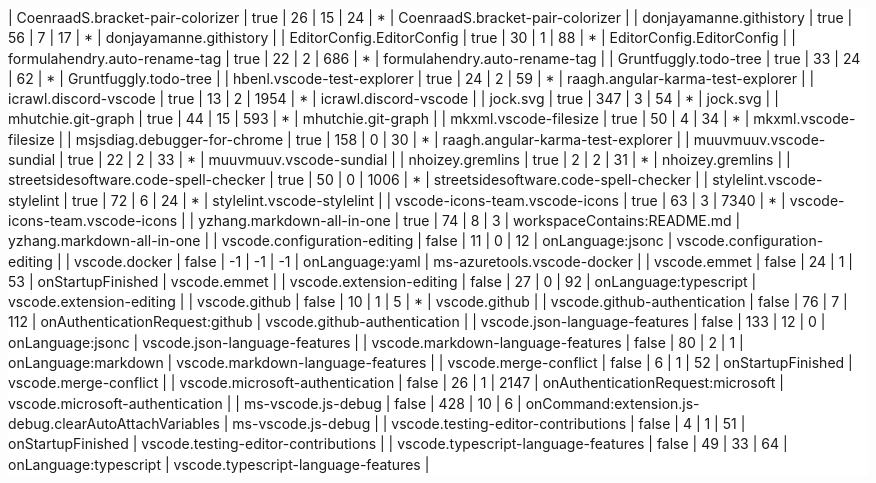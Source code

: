| CoenraadS.bracket-pair-colorizer       | true  | 26        | 15            | 24              | \*                                                    | CoenraadS.bracket-pair-colorizer       |
| donjayamanne.githistory                | true  | 56        | 7             | 17              | \*                                                    | donjayamanne.githistory                |
| EditorConfig.EditorConfig              | true  | 30        | 1             | 88              | \*                                                    | EditorConfig.EditorConfig              |
| formulahendry.auto-rename-tag          | true  | 22        | 2             | 686             | \*                                                    | formulahendry.auto-rename-tag          |
| Gruntfuggly.todo-tree                  | true  | 33        | 24            | 62              | \*                                                    | Gruntfuggly.todo-tree                  |
| hbenl.vscode-test-explorer             | true  | 24        | 2             | 59              | \*                                                    | raagh.angular-karma-test-explorer      |
| icrawl.discord-vscode                  | true  | 13        | 2             | 1954            | \*                                                    | icrawl.discord-vscode                  |
| jock.svg                               | true  | 347       | 3             | 54              | \*                                                    | jock.svg                               |
| mhutchie.git-graph                     | true  | 44        | 15            | 593             | \*                                                    | mhutchie.git-graph                     |
| mkxml.vscode-filesize                  | true  | 50        | 4             | 34              | \*                                                    | mkxml.vscode-filesize                  |
| msjsdiag.debugger-for-chrome           | true  | 158       | 0             | 30              | \*                                                    | raagh.angular-karma-test-explorer      |
| muuvmuuv.vscode-sundial                | true  | 22        | 2             | 33              | \*                                                    | muuvmuuv.vscode-sundial                |
| nhoizey.gremlins                       | true  | 2         | 2             | 31              | \*                                                    | nhoizey.gremlins                       |
| streetsidesoftware.code-spell-checker  | true  | 50        | 0             | 1006            | \*                                                    | streetsidesoftware.code-spell-checker  |
| stylelint.vscode-stylelint             | true  | 72        | 6             | 24              | \*                                                    | stylelint.vscode-stylelint             |
| vscode-icons-team.vscode-icons         | true  | 63        | 3             | 7340            | \*                                                    | vscode-icons-team.vscode-icons         |
| yzhang.markdown-all-in-one             | true  | 74        | 8             | 3               | workspaceContains:README.md                           | yzhang.markdown-all-in-one             |
| vscode.configuration-editing           | false | 11        | 0             | 12              | onLanguage:jsonc                                      | vscode.configuration-editing           |
| vscode.docker                          | false | -1        | -1            | -1              | onLanguage:yaml                                       | ms-azuretools.vscode-docker            |
| vscode.emmet                           | false | 24        | 1             | 53              | onStartupFinished                                     | vscode.emmet                           |
| vscode.extension-editing               | false | 27        | 0             | 92              | onLanguage:typescript                                 | vscode.extension-editing               |
| vscode.github                          | false | 10        | 1             | 5               | \*                                                    | vscode.github                          |
| vscode.github-authentication           | false | 76        | 7             | 112             | onAuthenticationRequest:github                        | vscode.github-authentication           |
| vscode.json-language-features          | false | 133       | 12            | 0               | onLanguage:jsonc                                      | vscode.json-language-features          |
| vscode.markdown-language-features      | false | 80        | 2             | 1               | onLanguage:markdown                                   | vscode.markdown-language-features      |
| vscode.merge-conflict                  | false | 6         | 1             | 52              | onStartupFinished                                     | vscode.merge-conflict                  |
| vscode.microsoft-authentication        | false | 26        | 1             | 2147            | onAuthenticationRequest:microsoft                     | vscode.microsoft-authentication        |
| ms-vscode.js-debug                     | false | 428       | 10            | 6               | onCommand:extension.js-debug.clearAutoAttachVariables | ms-vscode.js-debug                     |
| vscode.testing-editor-contributions    | false | 4         | 1             | 51              | onStartupFinished                                     | vscode.testing-editor-contributions    |
| vscode.typescript-language-features    | false | 49        | 33            | 64              | onLanguage:typescript                                 | vscode.typescript-language-features    |